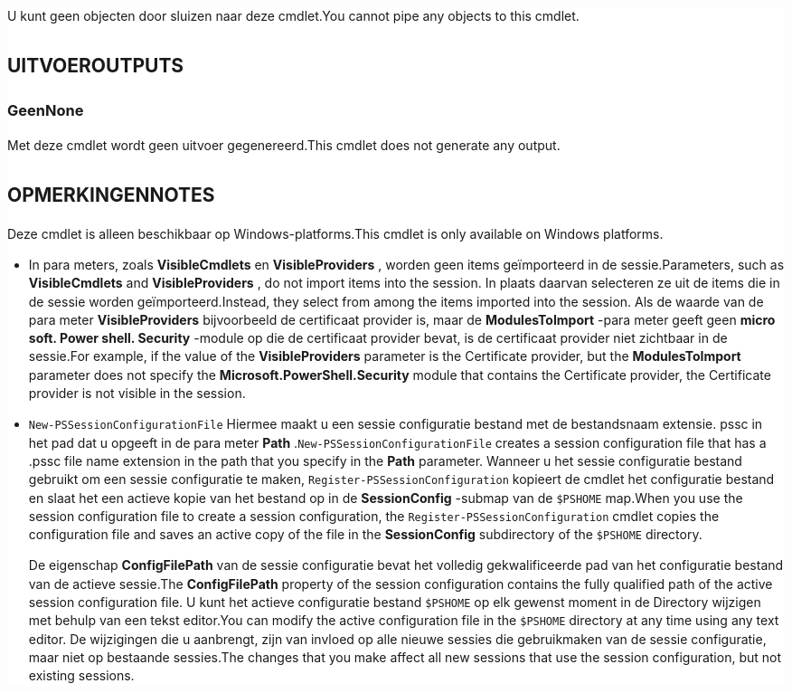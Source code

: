 <span data-ttu-id="50c1a-365">U kunt geen objecten door sluizen naar deze cmdlet.</span><span class="sxs-lookup"><span data-stu-id="50c1a-365">You cannot pipe any objects to this cmdlet.</span></span>

## <span data-ttu-id="50c1a-366">UITVOER</span><span class="sxs-lookup"><span data-stu-id="50c1a-366">OUTPUTS</span></span>

### <span data-ttu-id="50c1a-367">Geen</span><span class="sxs-lookup"><span data-stu-id="50c1a-367">None</span></span>

<span data-ttu-id="50c1a-368">Met deze cmdlet wordt geen uitvoer gegenereerd.</span><span class="sxs-lookup"><span data-stu-id="50c1a-368">This cmdlet does not generate any output.</span></span>

## <span data-ttu-id="50c1a-369">OPMERKINGEN</span><span class="sxs-lookup"><span data-stu-id="50c1a-369">NOTES</span></span>

<span data-ttu-id="50c1a-370">Deze cmdlet is alleen beschikbaar op Windows-platforms.</span><span class="sxs-lookup"><span data-stu-id="50c1a-370">This cmdlet is only available on Windows platforms.</span></span>

- <span data-ttu-id="50c1a-371">In para meters, zoals **VisibleCmdlets** en **VisibleProviders** , worden geen items geïmporteerd in de sessie.</span><span class="sxs-lookup"><span data-stu-id="50c1a-371">Parameters, such as **VisibleCmdlets** and **VisibleProviders** , do not import items into the session.</span></span> <span data-ttu-id="50c1a-372">In plaats daarvan selecteren ze uit de items die in de sessie worden geïmporteerd.</span><span class="sxs-lookup"><span data-stu-id="50c1a-372">Instead, they select from among the items imported into the session.</span></span> <span data-ttu-id="50c1a-373">Als de waarde van de para meter **VisibleProviders** bijvoorbeeld de certificaat provider is, maar de **ModulesToImport** -para meter geeft geen **micro soft. Power shell. Security** -module op die de certificaat provider bevat, is de certificaat provider niet zichtbaar in de sessie.</span><span class="sxs-lookup"><span data-stu-id="50c1a-373">For example, if the value of the **VisibleProviders** parameter is the Certificate provider, but the **ModulesToImport** parameter does not specify the **Microsoft.PowerShell.Security** module that contains the Certificate provider, the Certificate provider is not visible in the session.</span></span>
- <span data-ttu-id="50c1a-374">`New-PSSessionConfigurationFile` Hiermee maakt u een sessie configuratie bestand met de bestandsnaam extensie. pssc in het pad dat u opgeeft in de para meter **Path** .</span><span class="sxs-lookup"><span data-stu-id="50c1a-374">`New-PSSessionConfigurationFile` creates a session configuration file that has a .pssc file name extension in the path that you specify in the **Path** parameter.</span></span> <span data-ttu-id="50c1a-375">Wanneer u het sessie configuratie bestand gebruikt om een sessie configuratie te maken, `Register-PSSessionConfiguration` kopieert de cmdlet het configuratie bestand en slaat het een actieve kopie van het bestand op in de **SessionConfig** -submap van de `$PSHOME` map.</span><span class="sxs-lookup"><span data-stu-id="50c1a-375">When you use the session configuration file to create a session configuration, the `Register-PSSessionConfiguration` cmdlet copies the configuration file and saves an active copy of the file in the **SessionConfig** subdirectory of the `$PSHOME` directory.</span></span>

  <span data-ttu-id="50c1a-376">De eigenschap **ConfigFilePath** van de sessie configuratie bevat het volledig gekwalificeerde pad van het configuratie bestand van de actieve sessie.</span><span class="sxs-lookup"><span data-stu-id="50c1a-376">The **ConfigFilePath** property of the session configuration contains the fully qualified path of the active session configuration file.</span></span> <span data-ttu-id="50c1a-377">U kunt het actieve configuratie bestand `$PSHOME` op elk gewenst moment in de Directory wijzigen met behulp van een tekst editor.</span><span class="sxs-lookup"><span data-stu-id="50c1a-377">You can modify the active configuration file in the `$PSHOME` directory at any time using any text editor.</span></span> <span data-ttu-id="50c1a-378">De wijzigingen die u aanbrengt, zijn van invloed op alle nieuwe sessies die gebruikmaken van de sessie configuratie, maar niet op bestaande sessies.</span><span class="sxs-lookup"><span data-stu-id="50c1a-378">The changes that you make affect all new sessions that use the session configuration, but not existing sessions.</span></span>
